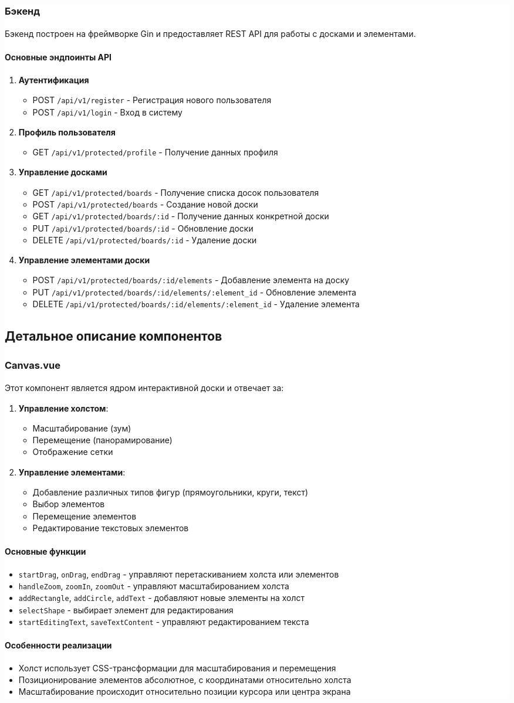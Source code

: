 ### Бэкенд

Бэкенд построен на фреймворке Gin и предоставляет REST API для работы с досками и элементами.

#### Основные эндпоинты API

1. **Аутентификация**
   - POST `/api/v1/register` - Регистрация нового пользователя
   - POST `/api/v1/login` - Вход в систему

2. **Профиль пользователя**
   - GET `/api/v1/protected/profile` - Получение данных профиля

3. **Управление досками**
   - GET `/api/v1/protected/boards` - Получение списка досок пользователя
   - POST `/api/v1/protected/boards` - Создание новой доски
   - GET `/api/v1/protected/boards/:id` - Получение данных конкретной доски
   - PUT `/api/v1/protected/boards/:id` - Обновление доски
   - DELETE `/api/v1/protected/boards/:id` - Удаление доски

4. **Управление элементами доски**
   - POST `/api/v1/protected/boards/:id/elements` - Добавление элемента на доску
   - PUT `/api/v1/protected/boards/:id/elements/:element_id` - Обновление элемента
   - DELETE `/api/v1/protected/boards/:id/elements/:element_id` - Удаление элемента

## Детальное описание компонентов

### Canvas.vue

Этот компонент является ядром интерактивной доски и отвечает за:

1. **Управление холстом**:
   - Масштабирование (зум)
   - Перемещение (панорамирование)
   - Отображение сетки

2. **Управление элементами**:
   - Добавление различных типов фигур (прямоугольники, круги, текст)
   - Выбор элементов
   - Перемещение элементов
   - Редактирование текстовых элементов

#### Основные функции

- `startDrag`, `onDrag`, `endDrag` - управляют перетаскиванием холста или элементов
- `handleZoom`, `zoomIn`, `zoomOut` - управляют масштабированием холста
- `addRectangle`, `addCircle`, `addText` - добавляют новые элементы на холст
- `selectShape` - выбирает элемент для редактирования
- `startEditingText`, `saveTextContent` - управляют редактированием текста

#### Особенности реализации

- Холст использует CSS-трансформации для масштабирования и перемещения
- Позиционирование элементов абсолютное, с координатами относительно холста
- Масштабирование происходит относительно позиции курсора или центра экрана
